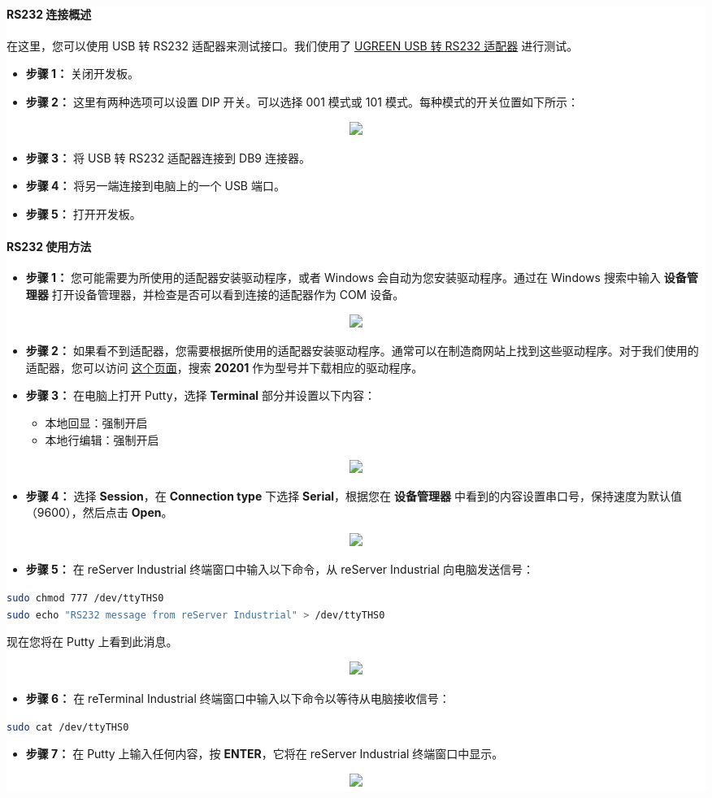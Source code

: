 #### RS232 连接概述

在这里，您可以使用 USB 转 RS232 适配器来测试接口。我们使用了 [UGREEN USB 转 RS232 适配器](https://www.amazon.com/UGREEN-Converter-Adapter-Chipset-Windows/dp/B00QUZY4UG?th=1) 进行测试。

- **步骤 1：** 关闭开发板。

- **步骤 2：** 这里有两种选项可以设置 DIP 开关。可以选择 001 模式或 101 模式。每种模式的开关位置如下所示：

<div align="center"><img width ="450" src="https://files.seeedstudio.com/wiki/reComputer-Industrial/64.png"/></div>

- **步骤 3：** 将 USB 转 RS232 适配器连接到 DB9 连接器。

- **步骤 4：** 将另一端连接到电脑上的一个 USB 端口。

- **步骤 5：** 打开开发板。

#### RS232 使用方法

- **步骤 1：** 您可能需要为所使用的适配器安装驱动程序，或者 Windows 会自动为您安装驱动程序。通过在 Windows 搜索中输入 **设备管理器** 打开设备管理器，并检查是否可以看到连接的适配器作为 COM 设备。

<div align="center"><img width ="400" src="https://files.seeedstudio.com/wiki/reComputer-Industrial/67.jpg"/></div>

- **步骤 2：** 如果看不到适配器，您需要根据所使用的适配器安装驱动程序。通常可以在制造商网站上找到这些驱动程序。对于我们使用的适配器，您可以访问 [这个页面](https://www.ugreen.com/pages/download)，搜索 **20201** 作为型号并下载相应的驱动程序。

- **步骤 3：** 在电脑上打开 Putty，选择 **Terminal** 部分并设置以下内容：

  - 本地回显：强制开启
  - 本地行编辑：强制开启

<div align="center"><img width ="400" src="https://files.seeedstudio.com/wiki/reComputer-Industrial/69.png"/></div>

- **步骤 4：** 选择 **Session**，在 **Connection type** 下选择 **Serial**，根据您在 **设备管理器** 中看到的内容设置串口号，保持速度为默认值（9600），然后点击 **Open**。

<div align="center"><img width ="400" src="https://files.seeedstudio.com/wiki/reComputer-Industrial/71.jpg"/></div>

- **步骤 5：** 在 reServer Industrial 终端窗口中输入以下命令，从 reServer Industrial 向电脑发送信号：

```sh
sudo chmod 777 /dev/ttyTHS0
sudo echo "RS232 message from reServer Industrial" > /dev/ttyTHS0
```

现在您将在 Putty 上看到此消息。

<div align="center"><img width ="400" src="https://files.seeedstudio.com/wiki/reComputer-Industrial/72.jpg"/></div>

- **步骤 6：** 在 reTerminal Industrial 终端窗口中输入以下命令以等待从电脑接收信号：

```sh
sudo cat /dev/ttyTHS0
```

- **步骤 7：** 在 Putty 上输入任何内容，按 **ENTER**，它将在 reServer Industrial 终端窗口中显示。

<div align="center"><img width ="400" src="https://files.seeedstudio.com/wiki/reComputer-Industrial/73.png"/></div>
